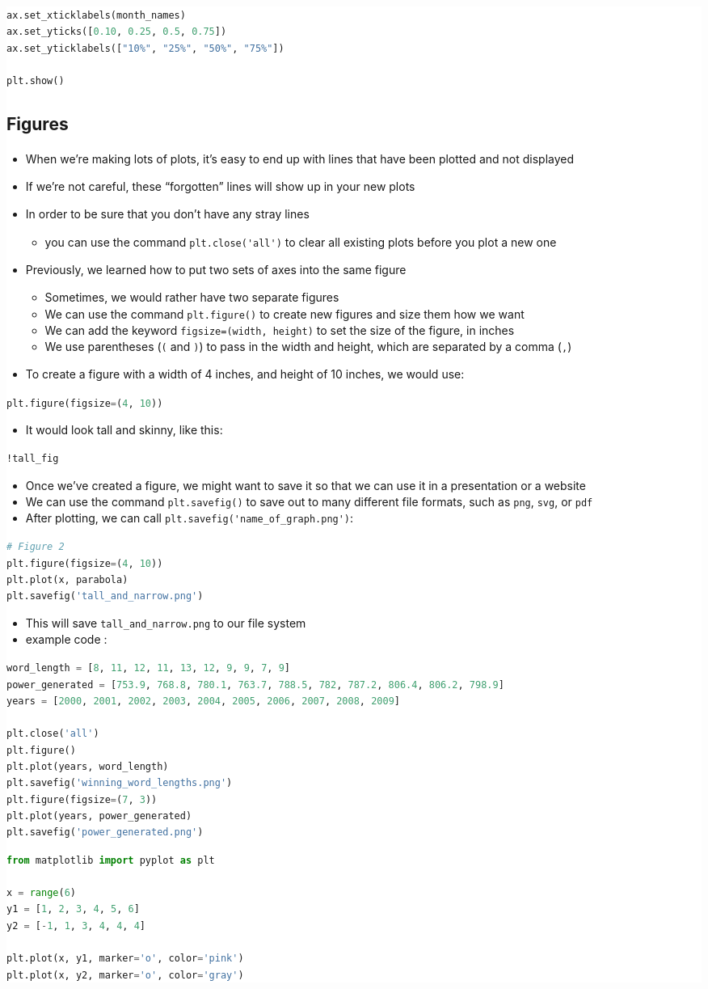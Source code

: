 ```python
ax.set_xticklabels(month_names)
ax.set_yticks([0.10, 0.25, 0.5, 0.75])
ax.set_yticklabels(["10%", "25%", "50%", "75%"])

plt.show()
```

## Figures
- When we’re making lots of plots, it’s easy to end up with lines that have been plotted and not displayed
- If we’re not careful, these “forgotten” lines will show up in your new plots
- In order to be sure that you don’t have any stray lines
    - you can use the command `plt.close('all')` to clear all existing plots before you plot a new one

- Previously, we learned how to put two sets of axes into the same figure
    - Sometimes, we would rather have two separate figures
    - We can use the command `plt.figure()` to create new figures and size them how we want
    - We can add the keyword `figsize=(width, height)` to set the size of the figure, in inches
    - We use parentheses (`(` and `)`) to pass in the width and height, which are separated by a comma (`,`)

- To create a figure with a width of 4 inches, and height of 10 inches, we would use:
```python
plt.figure(figsize=(4, 10))
```
- It would look tall and skinny, like this:
```image
!tall_fig
```
- Once we’ve created a figure, we might want to save it so that we can use it in a presentation or a website
- We can use the command `plt.savefig()` to save out to many different file formats, such as `png`, `svg`, or `pdf`
- After plotting, we can call `plt.savefig('name_of_graph.png')`:
```python
# Figure 2
plt.figure(figsize=(4, 10)) 
plt.plot(x, parabola)
plt.savefig('tall_and_narrow.png')
```
- This will save `tall_and_narrow.png` to our file system
- example code :
```python
word_length = [8, 11, 12, 11, 13, 12, 9, 9, 7, 9]
power_generated = [753.9, 768.8, 780.1, 763.7, 788.5, 782, 787.2, 806.4, 806.2, 798.9]
years = [2000, 2001, 2002, 2003, 2004, 2005, 2006, 2007, 2008, 2009]

plt.close('all')
plt.figure()
plt.plot(years, word_length)
plt.savefig('winning_word_lengths.png')
plt.figure(figsize=(7, 3))
plt.plot(years, power_generated)
plt.savefig('power_generated.png')
```
```python
from matplotlib import pyplot as plt

x = range(6)
y1 = [1, 2, 3, 4, 5, 6]
y2 = [-1, 1, 3, 4, 4, 4]

plt.plot(x, y1, marker='o', color='pink')
plt.plot(x, y2, marker='o', color='gray')

```